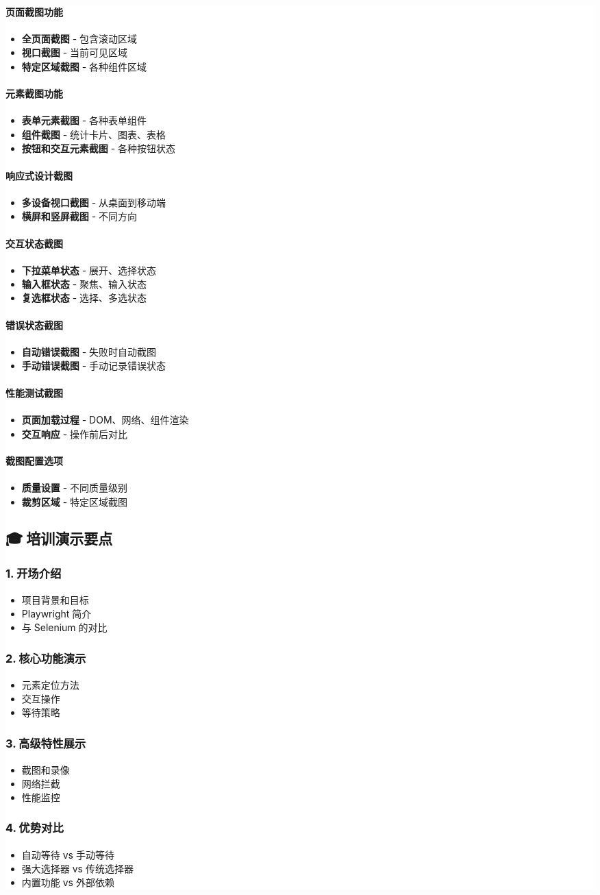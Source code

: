 #### 页面截图功能
- **全页面截图** - 包含滚动区域
- **视口截图** - 当前可见区域
- **特定区域截图** - 各种组件区域

#### 元素截图功能
- **表单元素截图** - 各种表单组件
- **组件截图** - 统计卡片、图表、表格
- **按钮和交互元素截图** - 各种按钮状态

#### 响应式设计截图
- **多设备视口截图** - 从桌面到移动端
- **横屏和竖屏截图** - 不同方向

#### 交互状态截图
- **下拉菜单状态** - 展开、选择状态
- **输入框状态** - 聚焦、输入状态
- **复选框状态** - 选择、多选状态

#### 错误状态截图
- **自动错误截图** - 失败时自动截图
- **手动错误截图** - 手动记录错误状态

#### 性能测试截图
- **页面加载过程** - DOM、网络、组件渲染
- **交互响应** - 操作前后对比

#### 截图配置选项
- **质量设置** - 不同质量级别
- **裁剪区域** - 特定区域截图

## 🎓 培训演示要点

### 1. 开场介绍
- 项目背景和目标
- Playwright 简介
- 与 Selenium 的对比

### 2. 核心功能演示
- 元素定位方法
- 交互操作
- 等待策略

### 3. 高级特性展示
- 截图和录像
- 网络拦截
- 性能监控

### 4. 优势对比
- 自动等待 vs 手动等待
- 强大选择器 vs 传统选择器
- 内置功能 vs 外部依赖
